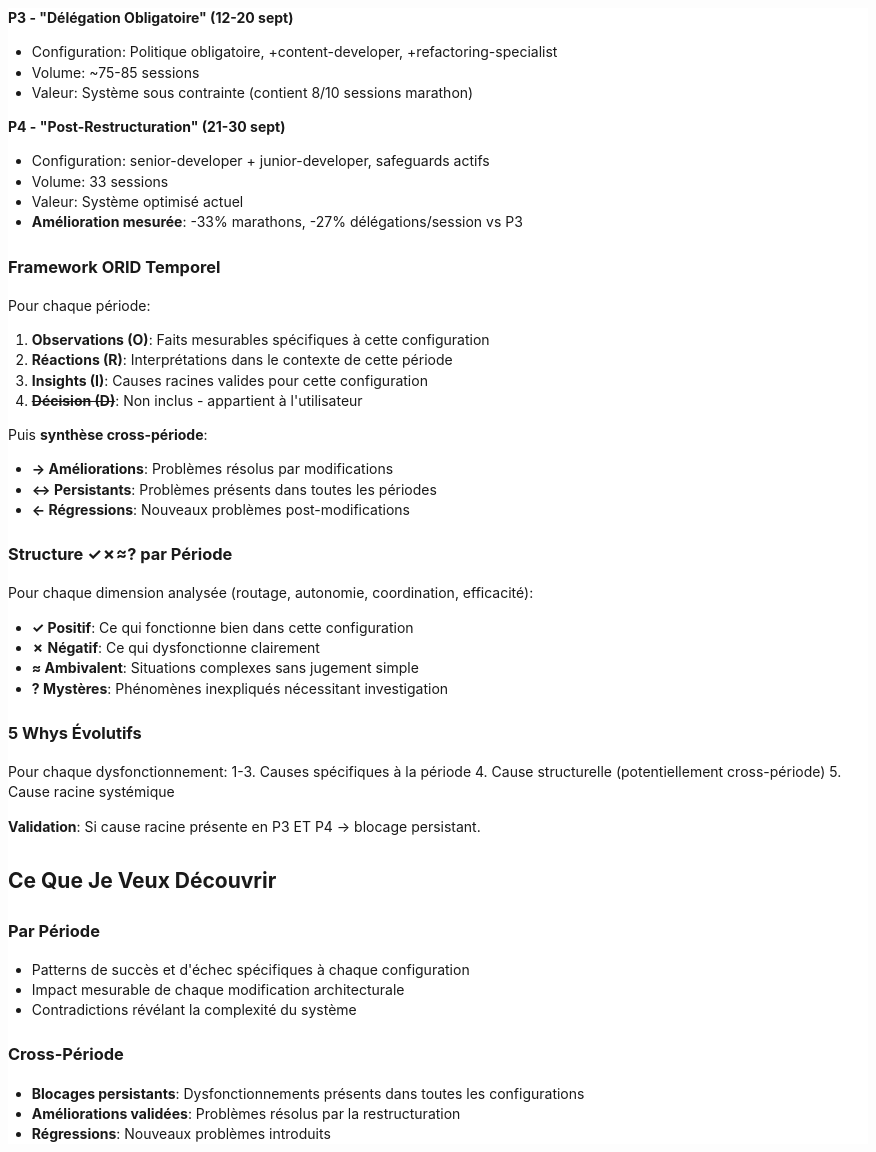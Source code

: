 **P3 - "Délégation Obligatoire" (12-20 sept)**
- Configuration: Politique obligatoire, +content-developer, +refactoring-specialist
- Volume: ~75-85 sessions
- Valeur: Système sous contrainte (contient 8/10 sessions marathon)

**P4 - "Post-Restructuration" (21-30 sept)**
- Configuration: senior-developer + junior-developer, safeguards actifs
- Volume: 33 sessions
- Valeur: Système optimisé actuel
- **Amélioration mesurée**: -33% marathons, -27% délégations/session vs P3

### Framework ORID Temporel

Pour chaque période:
1. **Observations (O)**: Faits mesurables spécifiques à cette configuration
2. **Réactions (R)**: Interprétations dans le contexte de cette période
3. **Insights (I)**: Causes racines valides pour cette configuration
4. ~~**Décision (D)**~~: Non inclus - appartient à l'utilisateur

Puis **synthèse cross-période**:
- **→ Améliorations**: Problèmes résolus par modifications
- **↔ Persistants**: Problèmes présents dans toutes les périodes
- **← Régressions**: Nouveaux problèmes post-modifications

### Structure ✓✗≈? par Période

Pour chaque dimension analysée (routage, autonomie, coordination, efficacité):

- **✓ Positif**: Ce qui fonctionne bien dans cette configuration
- **✗ Négatif**: Ce qui dysfonctionne clairement
- **≈ Ambivalent**: Situations complexes sans jugement simple
- **? Mystères**: Phénomènes inexpliqués nécessitant investigation

### 5 Whys Évolutifs

Pour chaque dysfonctionnement:
1-3. Causes spécifiques à la période
4. Cause structurelle (potentiellement cross-période)
5. Cause racine systémique

**Validation**: Si cause racine présente en P3 ET P4 → blocage persistant.

## Ce Que Je Veux Découvrir

### Par Période
- Patterns de succès et d'échec spécifiques à chaque configuration
- Impact mesurable de chaque modification architecturale
- Contradictions révélant la complexité du système

### Cross-Période
- **Blocages persistants**: Dysfonctionnements présents dans toutes les configurations
- **Améliorations validées**: Problèmes résolus par la restructuration
- **Régressions**: Nouveaux problèmes introduits
